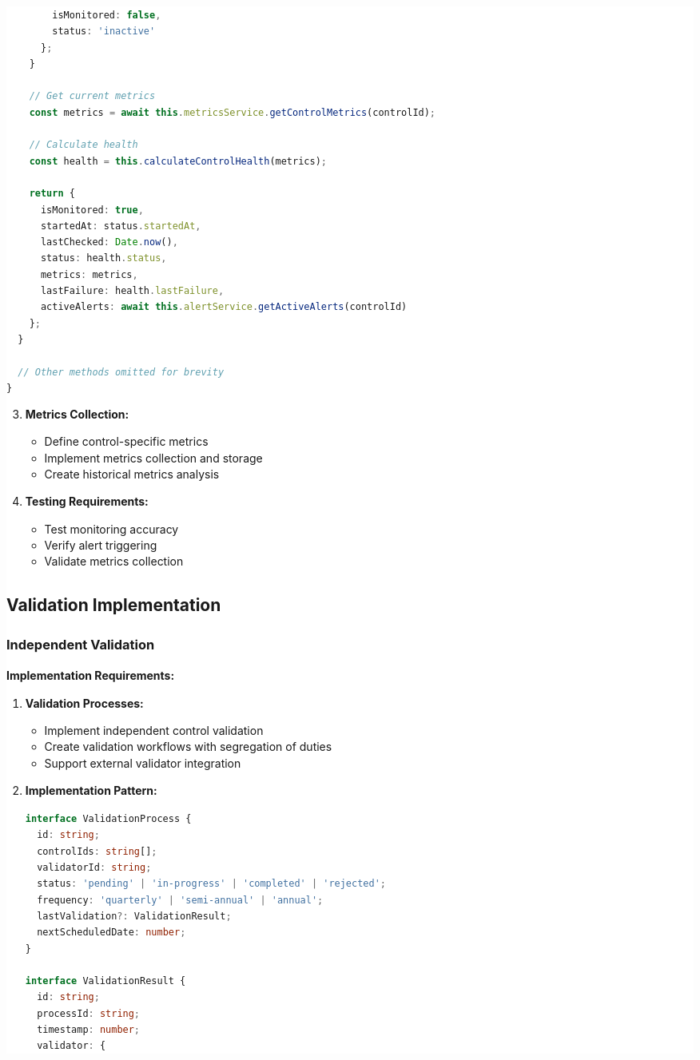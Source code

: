    ```typescript
           isMonitored: false,
           status: 'inactive'
         };
       }
       
       // Get current metrics
       const metrics = await this.metricsService.getControlMetrics(controlId);
       
       // Calculate health
       const health = this.calculateControlHealth(metrics);
       
       return {
         isMonitored: true,
         startedAt: status.startedAt,
         lastChecked: Date.now(),
         status: health.status,
         metrics: metrics,
         lastFailure: health.lastFailure,
         activeAlerts: await this.alertService.getActiveAlerts(controlId)
       };
     }
     
     // Other methods omitted for brevity
   }
   ```

3. **Metrics Collection:**
   * Define control-specific metrics
   * Implement metrics collection and storage
   * Create historical metrics analysis

4. **Testing Requirements:**
   * Test monitoring accuracy
   * Verify alert triggering
   * Validate metrics collection

## Validation Implementation

### Independent Validation

**Implementation Requirements:**

1. **Validation Processes:**
   * Implement independent control validation
   * Create validation workflows with segregation of duties
   * Support external validator integration

2. **Implementation Pattern:**
   ```typescript
   interface ValidationProcess {
     id: string;
     controlIds: string[];
     validatorId: string;
     status: 'pending' | 'in-progress' | 'completed' | 'rejected';
     frequency: 'quarterly' | 'semi-annual' | 'annual';
     lastValidation?: ValidationResult;
     nextScheduledDate: number;
   }
   
   interface ValidationResult {
     id: string;
     processId: string;
     timestamp: number;
     validator: {
   ```